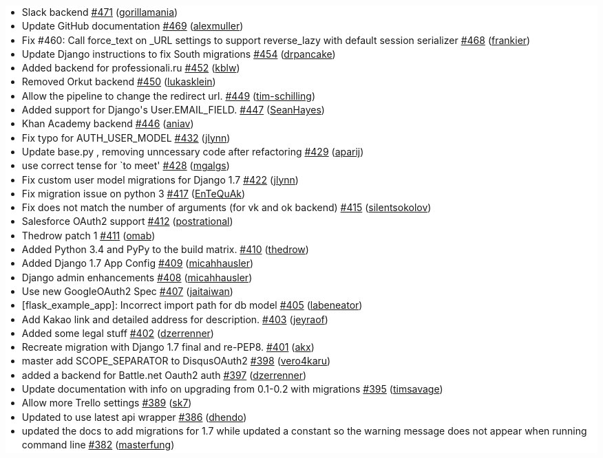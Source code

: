 - Slack backend [\#471](https://github.com/omab/python-social-auth/pull/471) ([gorillamania](https://github.com/gorillamania))
- Update GitHub documentation [\#469](https://github.com/omab/python-social-auth/pull/469) ([alexmuller](https://github.com/alexmuller))
- Fix \#460: Call force\_text on \_URL settings to support reverse\_lazy with default session serializer [\#468](https://github.com/omab/python-social-auth/pull/468) ([frankier](https://github.com/frankier))
- Update Django instructions to fix South migrations [\#454](https://github.com/omab/python-social-auth/pull/454) ([drpancake](https://github.com/drpancake))
- Added backend for professionali.ru [\#452](https://github.com/omab/python-social-auth/pull/452) ([kblw](https://github.com/kblw))
- Removed Orkut backend [\#450](https://github.com/omab/python-social-auth/pull/450) ([lukasklein](https://github.com/lukasklein))
- Allow the pipeline to change the redirect url. [\#449](https://github.com/omab/python-social-auth/pull/449) ([tim-schilling](https://github.com/tim-schilling))
- Added support for Django's User.EMAIL\_FIELD. [\#447](https://github.com/omab/python-social-auth/pull/447) ([SeanHayes](https://github.com/SeanHayes))
- Khan Academy backend [\#446](https://github.com/omab/python-social-auth/pull/446) ([aniav](https://github.com/aniav))
- Fix typo for AUTH\_USER\_MODEL [\#432](https://github.com/omab/python-social-auth/pull/432) ([jlynn](https://github.com/jlynn))
- Update base.py , removing unncessary code after refactoring [\#429](https://github.com/omab/python-social-auth/pull/429) ([aparij](https://github.com/aparij))
- use correct tense for `to meet' [\#428](https://github.com/omab/python-social-auth/pull/428) ([mgalgs](https://github.com/mgalgs))
- Fix custom user model migrations for Django 1.7 [\#422](https://github.com/omab/python-social-auth/pull/422) ([jlynn](https://github.com/jlynn))
- Fix migration issue on python 3 [\#417](https://github.com/omab/python-social-auth/pull/417) ([EnTeQuAk](https://github.com/EnTeQuAk))
- Fix does not match the number of arguments \(for vk and ok backend\) [\#415](https://github.com/omab/python-social-auth/pull/415) ([silentsokolov](https://github.com/silentsokolov))
- Salesforce OAuth2 support [\#412](https://github.com/omab/python-social-auth/pull/412) ([postrational](https://github.com/postrational))
- Thedrow patch 1 [\#411](https://github.com/omab/python-social-auth/pull/411) ([omab](https://github.com/omab))
- Added Python 3.4 and PyPy to the build matrix. [\#410](https://github.com/omab/python-social-auth/pull/410) ([thedrow](https://github.com/thedrow))
- Added Django 1.7 App Config [\#409](https://github.com/omab/python-social-auth/pull/409) ([micahhausler](https://github.com/micahhausler))
- Django admin enhancements  [\#408](https://github.com/omab/python-social-auth/pull/408) ([micahhausler](https://github.com/micahhausler))
- Use new GoogleOAuth2 Spec [\#407](https://github.com/omab/python-social-auth/pull/407) ([jaitaiwan](https://github.com/jaitaiwan))
- \[flask\_example\_app\]: Incorrect import path for db model [\#405](https://github.com/omab/python-social-auth/pull/405) ([labeneator](https://github.com/labeneator))
- Add Kakao link and detailed address for description. [\#403](https://github.com/omab/python-social-auth/pull/403) ([jeyraof](https://github.com/jeyraof))
- Added some legal stuff [\#402](https://github.com/omab/python-social-auth/pull/402) ([dzerrenner](https://github.com/dzerrenner))
- Recreate migration with Django 1.7 final and re-PEP8. [\#401](https://github.com/omab/python-social-auth/pull/401) ([akx](https://github.com/akx))
- master  add SCOPE\_SEPARATOR to DisqusOAuth2 [\#398](https://github.com/omab/python-social-auth/pull/398) ([vero4karu](https://github.com/vero4karu))
- added a backend for Battle.net Oauth2 auth [\#397](https://github.com/omab/python-social-auth/pull/397) ([dzerrenner](https://github.com/dzerrenner))
- Update documentation with info on upgrading from 0.1-0.2 with migrations [\#395](https://github.com/omab/python-social-auth/pull/395) ([timsavage](https://github.com/timsavage))
- Allow more Trello settings [\#389](https://github.com/omab/python-social-auth/pull/389) ([sk7](https://github.com/sk7))
- Updated to use latest api wrapper [\#386](https://github.com/omab/python-social-auth/pull/386) ([dhendo](https://github.com/dhendo))
- updated the docs to add migrations for 1.7 while updated a constant so the warning message does not appear when running command line [\#382](https://github.com/omab/python-social-auth/pull/382) ([masterfung](https://github.com/masterfung))